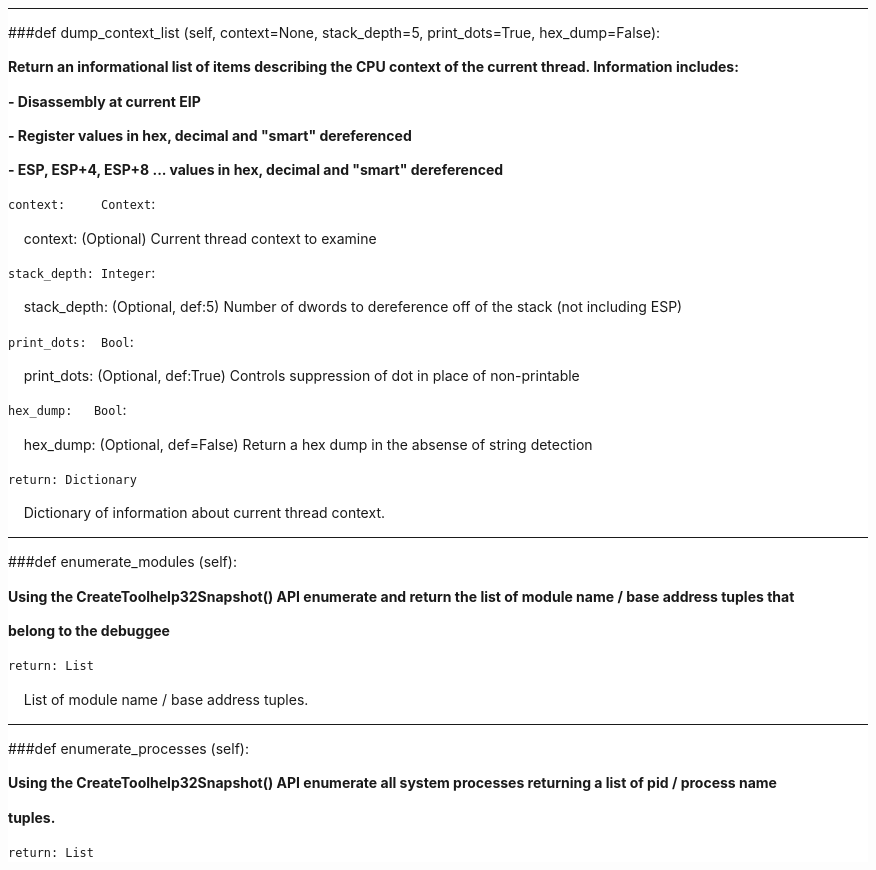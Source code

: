 
---

###def dump_context_list (self, context=None, stack_depth=5, print_dots=True, hex_dump=False):

**Return an informational list of items describing the CPU context of the current thread. Information includes:**

**- Disassembly at current EIP**

**- Register values in hex, decimal and "smart" dereferenced**

**- ESP, ESP+4, ESP+8 ... values in hex, decimal and "smart" dereferenced**

`context:     Context`:

&nbsp;&nbsp;&nbsp;&nbsp;context:     (Optional) Current thread context to examine

`stack_depth: Integer`:

&nbsp;&nbsp;&nbsp;&nbsp;stack_depth: (Optional, def:5) Number of dwords to dereference off of the stack (not including ESP)

`print_dots:  Bool`:

&nbsp;&nbsp;&nbsp;&nbsp;print_dots:  (Optional, def:True) Controls suppression of dot in place of non-printable

`hex_dump:   Bool`:

&nbsp;&nbsp;&nbsp;&nbsp;hex_dump:   (Optional, def=False) Return a hex dump in the absense of string detection

`return: Dictionary`

&nbsp;&nbsp;&nbsp;&nbsp;Dictionary of information about current thread context.



---

###def enumerate_modules (self):

**Using the CreateToolhelp32Snapshot() API enumerate and return the list of module name / base address tuples that**

**belong to the debuggee**

`return: List`

&nbsp;&nbsp;&nbsp;&nbsp;List of module name / base address tuples.



---

###def enumerate_processes (self):

**Using the CreateToolhelp32Snapshot() API enumerate all system processes returning a list of pid / process name**

**tuples.**

`return: List`
